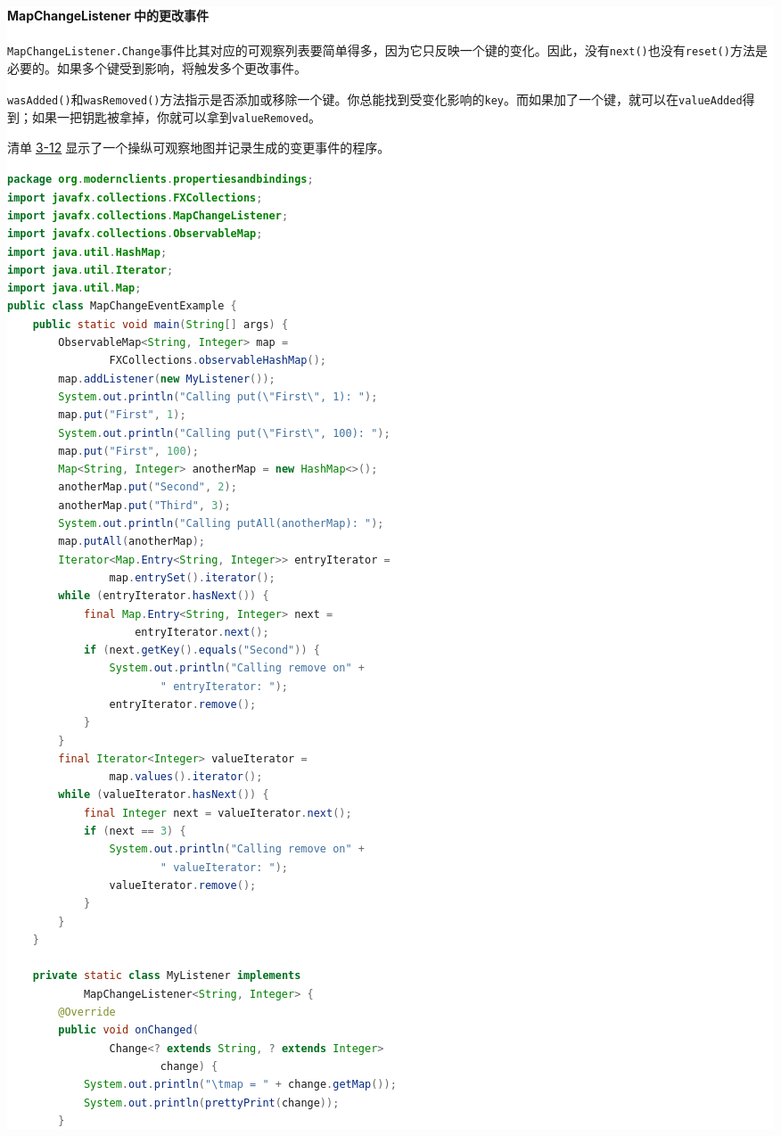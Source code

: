 #### MapChangeListener 中的更改事件

`MapChangeListener.Change`事件比其对应的可观察列表要简单得多，因为它只反映一个键的变化。因此，没有`next()`也没有`reset()`方法是必要的。如果多个键受到影响，将触发多个更改事件。

`wasAdded()`和`wasRemoved()`方法指示是否添加或移除一个键。你总能找到受变化影响的`key`。而如果加了一个键，就可以在`valueAdded`得到；如果一把钥匙被拿掉，你就可以拿到`valueRemoved`。

清单 [3-12](#PC30) 显示了一个操纵可观察地图并记录生成的变更事件的程序。

```java
package org.modernclients.propertiesandbindings;
import javafx.collections.FXCollections;
import javafx.collections.MapChangeListener;
import javafx.collections.ObservableMap;
import java.util.HashMap;
import java.util.Iterator;
import java.util.Map;
public class MapChangeEventExample {
    public static void main(String[] args) {
        ObservableMap<String, Integer> map =
                FXCollections.observableHashMap();
        map.addListener(new MyListener());
        System.out.println("Calling put(\"First\", 1): ");
        map.put("First", 1);
        System.out.println("Calling put(\"First\", 100): ");
        map.put("First", 100);
        Map<String, Integer> anotherMap = new HashMap<>();
        anotherMap.put("Second", 2);
        anotherMap.put("Third", 3);
        System.out.println("Calling putAll(anotherMap): ");
        map.putAll(anotherMap);
        Iterator<Map.Entry<String, Integer>> entryIterator =
                map.entrySet().iterator();
        while (entryIterator.hasNext()) {
            final Map.Entry<String, Integer> next =
                    entryIterator.next();
            if (next.getKey().equals("Second")) {
                System.out.println("Calling remove on" +
                        " entryIterator: ");
                entryIterator.remove();
            }
        }
        final Iterator<Integer> valueIterator =
                map.values().iterator();
        while (valueIterator.hasNext()) {
            final Integer next = valueIterator.next();
            if (next == 3) {
                System.out.println("Calling remove on" +
                        " valueIterator: ");
                valueIterator.remove();
            }
        }
    }

    private static class MyListener implements
            MapChangeListener<String, Integer> {
        @Override
        public void onChanged(
                Change<? extends String, ? extends Integer>
                        change) {
            System.out.println("\tmap = " + change.getMap());
            System.out.println(prettyPrint(change));
        }

```